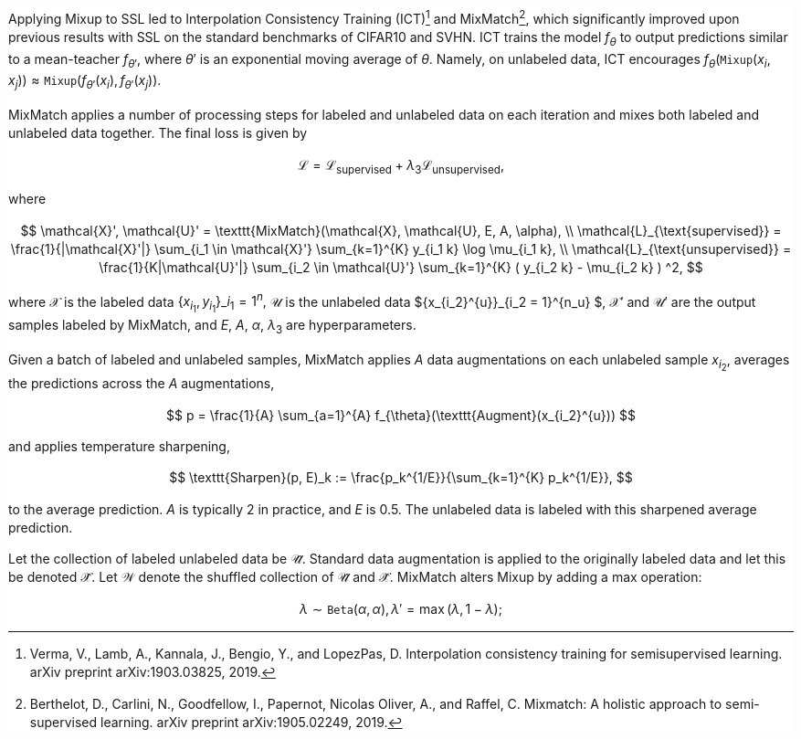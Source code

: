 Applying Mixup to SSL led to Interpolation Consistency Training (ICT)[^20] and MixMatch[^3], which significantly improved upon previous results with SSL on the standard benchmarks of CIFAR10 and SVHN. 
ICT trains the model $f_{\theta}$ to output predictions similar to a mean-teacher $f_{\theta '}$, where $\theta '$ is an exponential moving average of $\theta$. 
Namely, on unlabeled data, ICT encourages $f_{\theta} (\texttt{Mixup}(x_i, x_j)) \approx \texttt{Mixup}(f_{\theta '}(x_i), f_{\theta '}(x_j))$. 

MixMatch applies a number of processing steps for labeled and unlabeled data on each iteration and mixes both labeled and unlabeled data together. The final loss is given by 

$$
\mathcal{L} = \mathcal{L}_{\text{supervised}} + \lambda_3 \mathcal{L}_{\text{unsupervised}},
$$

where 

$$
    \mathcal{X}', \mathcal{U}' = \texttt{MixMatch}(\mathcal{X}, \mathcal{U}, E, A, \alpha), \\
    \mathcal{L}_{\text{supervised}} = \frac{1}{|\mathcal{X}'|} \sum_{i_1 \in \mathcal{X}'} \sum_{k=1}^{K} y_{i_1 k} \log \mu_{i_1 k}, \\
    \mathcal{L}_{\text{unsupervised}} = \frac{1}{K|\mathcal{U}'|} \sum_{i_2 \in \mathcal{U}'} \sum_{k=1}^{K} ( y_{i_2 k} - \mu_{i_2 k} ) ^2, 
$$

where $\mathcal{X}$ is the labeled data $\{x_{i_1}, y_{i_1}\}\_{i_1 = 1}^n,$
$\mathcal{U}$ is the unlabeled data 
$\{x_{i_2}^{u}\}\_{i_2 = 1}^{n_u} $, 
$\mathcal{X}'$ 
and $\mathcal{U}'$ 
are the output samples labeled by MixMatch, and $E$, $A$, $\alpha$, $\lambda_3$ are hyperparameters. 

Given a batch of labeled and unlabeled samples, MixMatch applies $A$ data augmentations on each unlabeled sample $x_{i_2}$, averages the predictions across the $A$ augmentations,  

$$
    p = \frac{1}{A} \sum_{a=1}^{A} f_{\theta}(\texttt{Augment}(x_{i_2}^{u}))
$$

and applies temperature sharpening, 

$$
    \texttt{Sharpen}(p, E)_k := \frac{p_k^{1/E}}{\sum_{k=1}^{K} p_k^{1/E}},
$$

to the average prediction. $A$ is typically 2 in practice, and $E$ is 0.5. The unlabeled data is labeled with this sharpened average prediction. 

Let the collection of labeled unlabeled data be $\mathcal{\widehat{U}}$. Standard data augmentation is applied to the originally labeled data and let this be denoted $\mathcal{\widehat{X}}$.
Let $\mathcal{W}$ denote the shuffled collection of $\mathcal{\widehat{U}}$ and $\mathcal{\widehat{X}}$. MixMatch alters Mixup by adding a max operation: 

$$
\lambda \sim \texttt{Beta}(\alpha, \alpha), \lambda ' = \max(\lambda, 1 - \lambda);
$$


[^1]: Deng, J., Dong, W., Socher, R., Li, L.-J., Li, K., and Fei-Fei, L. Imagenet: A large-scale hierarchical image database. In 2009 IEEE conference on computer vision and pattern recognition, pp. 248–255. Ieee, 2009.
[^2]: Miotto, R., Li, L., Kidd, B. A., and Dudley, J. T. Deep patient: an unsupervised representation to predict the future of patients from the electronic health records. Scientific reports, 6:26094, 2016.
[^3]: Berthelot, D., Carlini, N., Goodfellow, I., Papernot, Nicolas Oliver, A., and Raffel, C. Mixmatch: A holistic approach to semi-supervised learning. arXiv preprint arXiv:1905.02249, 2019.
[^4]: Joachims, T. Transductive inference for text classification using support vector machines. In International Conference on Machine Learning, 1999.
[^5]: Zhu, X., Ghahramani, Z., and Lafferty, J. D. Semisupervised learning using gaussian fields and harmonic functions. In International Conference on Machine Learning, 2003.
[^6]: Bengio, Y., Delalleau, O., and Le Roux, N. Label propagation and quadratic criterion. MIT Press, 2006.
[^7]: Kingma, D. P., Mohamed, S., Rezende, D. J., and Welling, M. Semisupervised learning with deep generative models. In Advances in Neural Information Processing Systems, 2014.
[^8]: Salimans, T., Goodfellow, I., Zaremba, W., Cheung, V., Radford, A., and Chen, X. Improved techniques for training gans. In Advances in Neural Information Processing Systems, 2016.
[^9]: Chapelle, O. and Scholkopf, B. Semi-supervised learning. MIT Press, 2006.
[^10]: Laine, S. and Aila, T. Temporal ensembling for semisupervised learning. In International Conference on Learning Representations, 2017.
[^11]: Sajjadi, M., Javanmardi, M., and Tasdizen, T. Regularization with stochastic transformations and perturbations for deep semi-supervised learning. In Advances in Neural Information Processing Systems, 2016.
[^12]: Tarvainen, A. and Valpola, H. Mean teachers are better role models: Weight-averaged consistency targets improve semi-supervised deep learning results. In Advances in Neural Information Processing Systems, 2017.
[^13]: Miyato, T., Maeda, S.-i., Koyama, M., and Ishii, S. Virtual adversarial training: a regularization method for supervised and semi-supervised learning. arXiv preprint arXiv:1704.03976, 2017
[^14]: Goodfellow, I. J., Shlens, J., and Szegedy, C. Explaining and harnessing adversarial examples. In International Conference on Learning Representations, 2015.
[^15]: Szegedy, C., Zaremba, W., Sutskever, I., Bruna, J., Erhan, D., Goodfellow, I., and Fergus, R. Intriguing properties of neural networks. In International Conference on Learning Representations, 2014.
[^16]: Grandvalet, Y. and Bengio, Y. Semi-supervised learning by entropy minimization. In Advances in Neural Information Processing Systems, 2005.
[^17]: Oliver, A., Odena, A., Raffel, C., Cubuk, E. D., and Goodfellow, I. J. Realistic evaluation of deep semi-supervised learning algorithms. arXiv preprint arXiv:1804.09170, 2018.
[^18]: Lee, D.-H. Pseudo-label: The simple and efficient semisupervised learning method for deep neural networks. ICML Workshop on Challenges in Representation Learning, 2013.
[^19]: Zhang, H., Cisse, M., Dauphin, Y. N., and Lopez-Pas, D. mixup: Beyond empirical risk minimization. arXiv preprint arXiv:1710.09412, 2017.
[^20]: Verma, V., Lamb, A., Kannala, J., Bengio, Y., and LopezPas, D. Interpolation consistency training for semisupervised learning. arXiv preprint arXiv:1903.03825, 2019.
[^21]: Xie, Q., Dai, Z., Hovy, E., Luong, M.-T., and Le, Q. Unsupervised data augmentation. arXiv preprint arXiv:1904.12848, 2019.
[^22]: Berthelot, D. and Carlini, N. and Cubuk, E. and Kurakin, A. and Sohn, K. and Zhang, H. and Raffel, C. ReMixMatch: Semi-Supervised Learning with Distribution Alignment and Augmentation Anchoring. arXiv preprint arXiv:1911.09785, 2019.
[^23]: Sohn, K. and Berthelot, D. and Li, C.-L. and Zhang, Z. and Carlini, N. and Cubuk, E. and Kurakin, A. and Zhang, H. and Raffel, C. Fixmatch: Simplifying semi-supervised learning with consistency and confidence, arXiv preprint arXiv:2001.07685, 2020.
[^24]: Chen, J. and Shah, V. and Kyrillidis, A. Negative sampling in semi-supervised learning, arXiv preprint arXiv:1911.05166, 2019.
[^25]: Welinder, P. and Branson, S. and Perona, P. and Belongie, S. The multidimensional wisdom of crowds. In Advances in Neural Information Processing Systems, 2010.
[^26]: Chawla, N. and Karakoulas, G. Learning from labeled and unlabeled data: An empirical study across techniques and domains. Journal of Artificial Intelligence Research, 2005.
[^27]: Chapelle, O. and Scholkopf, B. Semi-Supervised Learning. MIT Press, 2006.
[^28]: Zhu, X. and Ghahramani, Z. and Lafferty, J. Semi-supervised learning using gaussian fields and harmonic functions. In International Conference on Machine Learning, 2003.
[^29]: Madry A., Makelov A., Schmidt L., Tsipras D., Vladu A. Towards Deep Learning Models Resistant to Adversarial Attacks. In Internation Conference on Learning Representations, 2018.
[^30]: Mikolov, T., Sutskever, I., Chen, K., Corrado, G., and Dean, J. Distributed representations of words and phrases and their compositionality. In Advances in Neural Information Processing Systems, 2013.
[^31]: Smith, N. A. and Eisner, J. Contrastive estimation: Training log-linear models on unlabeled data.  In Proceedings of the 43rd Annual Meeting on Association for Computational Linguistics, pp. 354–362. Association for Computational Linguistics, 2005.
[^32]: Oliver, A., Odena, A., Raffel, C., Cubuk, E. D., and Goodfellow, I. J. Realistic evaluation of deep semi-supervised learning algorithms. arXiv preprint arXiv:1804.09170, 2018 